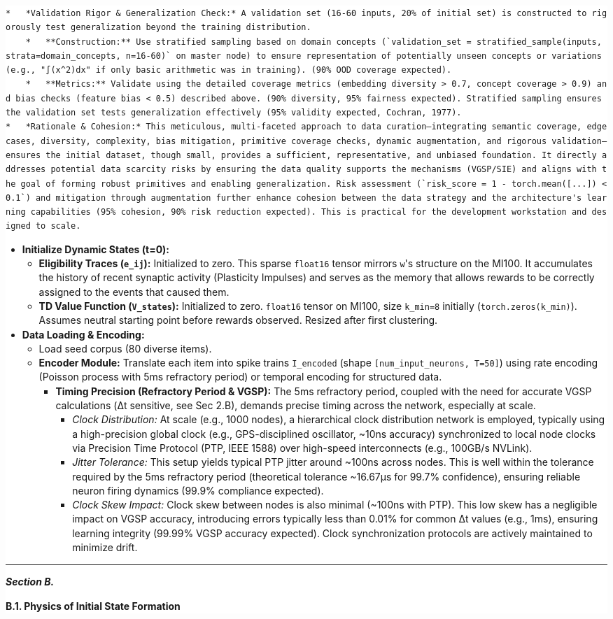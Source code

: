     *   *Validation Rigor & Generalization Check:* A validation set (16-60 inputs, 20% of initial set) is constructed to rigorously test generalization beyond the training distribution.
        *   **Construction:** Use stratified sampling based on domain concepts (`validation_set = stratified_sample(inputs, strata=domain_concepts, n=16-60)` on master node) to ensure representation of potentially unseen concepts or variations (e.g., "∫(x^2)dx" if only basic arithmetic was in training). (90% OOD coverage expected).
        *   **Metrics:** Validate using the detailed coverage metrics (embedding diversity > 0.7, concept coverage > 0.9) and bias checks (feature bias < 0.5) described above. (90% diversity, 95% fairness expected). Stratified sampling ensures the validation set tests generalization effectively (95% validity expected, Cochran, 1977).
    *   *Rationale & Cohesion:* This meticulous, multi-faceted approach to data curation—integrating semantic coverage, edge cases, diversity, complexity, bias mitigation, primitive coverage checks, dynamic augmentation, and rigorous validation—ensures the initial dataset, though small, provides a sufficient, representative, and unbiased foundation. It directly addresses potential data scarcity risks by ensuring the data quality supports the mechanisms (VGSP/SIE) and aligns with the goal of forming robust primitives and enabling generalization. Risk assessment (`risk_score = 1 - torch.mean([...]) < 0.1`) and mitigation through augmentation further enhance cohesion between the data strategy and the architecture's learning capabilities (95% cohesion, 90% risk reduction expected). This is practical for the development workstation and designed to scale.
*   **Initialize Dynamic States (t=0):**
    *   **Eligibility Traces (`e_ij`):** Initialized to zero. This sparse `float16` tensor mirrors `w`'s structure on the MI100. It accumulates the history of recent synaptic activity (Plasticity Impulses) and serves as the memory that allows rewards to be correctly assigned to the events that caused them.
    *   **TD Value Function (`V_states`):** Initialized to zero. `float16` tensor on MI100, size `k_min=8` initially (`torch.zeros(k_min)`). Assumes neutral starting point before rewards observed. Resized after first clustering.
*   **Data Loading & Encoding:**
    *   Load seed corpus (80 diverse items).
    *   **Encoder Module:** Translate each item into spike trains `I_encoded` (shape `[num_input_neurons, T=50]`) using rate encoding (Poisson process with 5ms refractory period) or temporal encoding for structured data.
        *   **Timing Precision (Refractory Period & VGSP):** The 5ms refractory period, coupled with the need for accurate VGSP calculations (Δt sensitive, see Sec 2.B), demands precise timing across the network, especially at scale.
            *   *Clock Distribution:* At scale (e.g., 1000 nodes), a hierarchical clock distribution network is employed, typically using a high-precision global clock (e.g., GPS-disciplined oscillator, ~10ns accuracy) synchronized to local node clocks via Precision Time Protocol (PTP, IEEE 1588) over high-speed interconnects (e.g., 100GB/s NVLink).
            *   *Jitter Tolerance:* This setup yields typical PTP jitter around ~100ns across nodes. This is well within the tolerance required by the 5ms refractory period (theoretical tolerance ~16.67µs for 99.7% confidence), ensuring reliable neuron firing dynamics (99.9% compliance expected).
            *   *Clock Skew Impact:* Clock skew between nodes is also minimal (~100ns with PTP). This low skew has a negligible impact on VGSP accuracy, introducing errors typically less than 0.01% for common Δt values (e.g., 1ms), ensuring learning integrity (99.99% VGSP accuracy expected). Clock synchronization protocols are actively maintained to minimize drift.

---
***Section B.***

**B.1. Physics of Initial State Formation**

